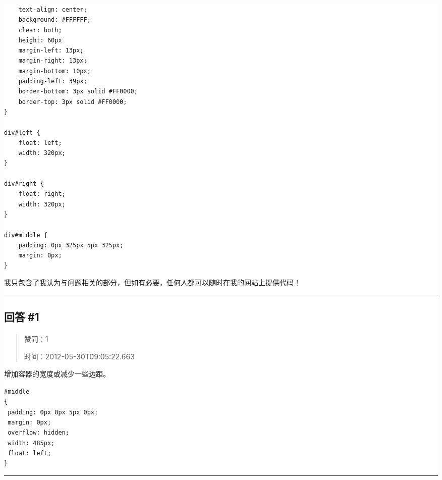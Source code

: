 ```
    text-align: center;
    background: #FFFFFF;
    clear: both;
    height: 60px
    margin-left: 13px;
    margin-right: 13px;
    margin-bottom: 10px;
    padding-left: 39px;
    border-bottom: 3px solid #FF0000;
    border-top: 3px solid #FF0000;
}

div#left {
    float: left;
    width: 320px;
}

div#right {
    float: right;
    width: 320px;
}

div#middle {
    padding: 0px 325px 5px 325px;
    margin: 0px;
} 
```

我只包含了我认为与问题相关的部分，但如有必要，任何人都可以随时在我的网站上提供代码！

* * *

## 回答 #1

> 赞同：1
> 
> 时间：2012-05-30T09:05:22.663

增加容器的宽度或减少一些边距。

```
#middle
{
 padding: 0px 0px 5px 0px;
 margin: 0px;
 overflow: hidden;
 width: 485px;
 float: left;
} 
```

* * *
